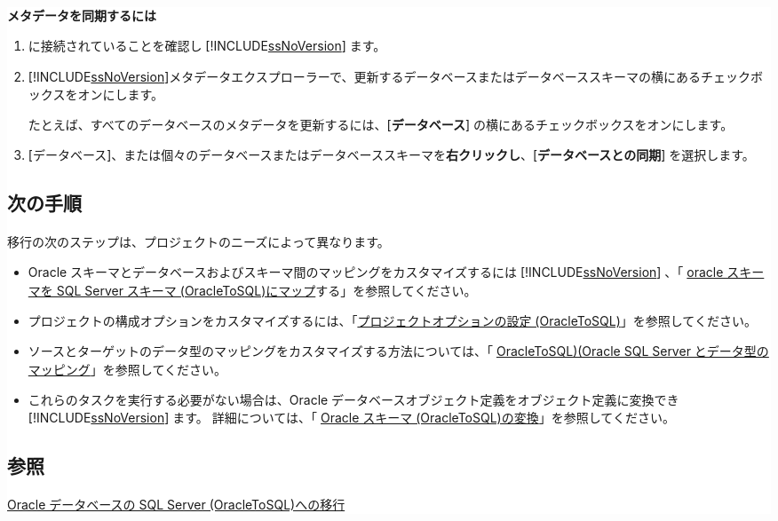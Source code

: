 **メタデータを同期するには**  
  
1.  に接続されていることを確認し [!INCLUDE[ssNoVersion](../../includes/ssnoversion-md.md)] ます。  
  
2.  [!INCLUDE[ssNoVersion](../../includes/ssnoversion-md.md)]メタデータエクスプローラーで、更新するデータベースまたはデータベーススキーマの横にあるチェックボックスをオンにします。  
  
    たとえば、すべてのデータベースのメタデータを更新するには、[**データベース**] の横にあるチェックボックスをオンにします。  
  
3.  [データベース]、または個々のデータベースまたはデータベーススキーマを**右クリックし**、[**データベースとの同期**] を選択します。  
  
## <a name="next-step"></a>次の手順  
移行の次のステップは、プロジェクトのニーズによって異なります。  
  
-   Oracle スキーマとデータベースおよびスキーマ間のマッピングをカスタマイズするには [!INCLUDE[ssNoVersion](../../includes/ssnoversion-md.md)] 、「 [oracle スキーマを SQL Server スキーマ &#40;OracleToSQL&#41;にマップ](../../ssma/oracle/mapping-oracle-schemas-to-sql-server-schemas-oracletosql.md)する」を参照してください。  
  
-   プロジェクトの構成オプションをカスタマイズするには、「[プロジェクトオプションの設定 &#40;OracleToSQL&#41;](../../ssma/oracle/setting-project-options-oracletosql.md)」を参照してください。  
  
-   ソースとターゲットのデータ型のマッピングをカスタマイズする方法については、「 [OracleToSQL&#41;&#40;Oracle SQL Server とデータ型のマッピング](../../ssma/oracle/mapping-oracle-and-sql-server-data-types-oracletosql.md)」を参照してください。  
  
-   これらのタスクを実行する必要がない場合は、Oracle データベースオブジェクト定義をオブジェクト定義に変換でき [!INCLUDE[ssNoVersion](../../includes/ssnoversion-md.md)] ます。 詳細については、「 [Oracle スキーマ &#40;OracleToSQL&#41;の変換](../../ssma/oracle/converting-oracle-schemas-oracletosql.md)」を参照してください。  
  
## <a name="see-also"></a>参照  
[Oracle データベースの SQL Server &#40;OracleToSQL&#41;への移行](../../ssma/oracle/migrating-oracle-databases-to-sql-server-oracletosql.md)  
  
